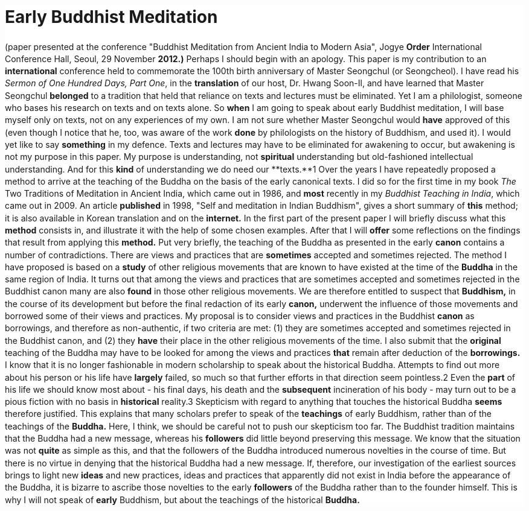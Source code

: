 # Early Buddhist **Meditation**

(paper presented at the conference "Buddhist Meditation from Ancient India to Modern Asia", Jogye **Order**
International Conference Hall, Seoul, 29 November **2012.)**
Perhaps I should begin with an apology. This paper is my contribution to an **international**
conference held to commemorate the 100th birth anniversary of Master Seongchul (or Seongcheol). I have read his *Sermon of One Hundred Days, Part One*, in the **translation**
of our host, Dr. Hwang Soon-Il, and have learned that Master Seongchul **belonged** to a tradition that held that reliance on texts and lectures must be eliminated. Yet I am a philologist, someone who bases his research on texts and on texts alone. So **when** I am going to speak about early Buddhist meditation, I will base myself only on texts, not on any experiences of my own. I am not sure whether Master Seongchul would **have** approved of this (even though I notice that he, too, was aware of the work **done** by philologists on the history of Buddhism, and used it). I would yet like to say **something** in my defence. Texts and lectures may have to be eliminated for awakening to occur, but awakening is not my purpose in this paper. My purpose is understanding, not **spiritual** understanding but old-fashioned intellectual understanding. And for this **kind** of understanding we do need our **texts.**1 Over the years I have repeatedly proposed a method to arrive at the teaching of the Buddha on the basis of the early canonical texts. I did so for the first time in my book *The* Two Traditions of Meditation in Ancient India, which came out in 1986, and **most**
recently in my *Buddhist Teaching in India*, which came out in 2009. An article **published**
in 1998, "Self and meditation in Indian Buddhism", gives a short summary of **this** method; it is also available in Korean translation and on the **internet.**
In the first part of the present paper I will briefly discuss what this **method**
consists in, and illustrate it with the help of some chosen examples. After that I will **offer**
some reflections on the findings that result from applying this **method.**
Put very briefly, the teaching of the Buddha as presented in the early **canon**
contains a number of contradictions. There are views and practices that are **sometimes** accepted and sometimes rejected. The method I have proposed is based on a **study** of other religious movements that are known to have existed at the time of the **Buddha** in the same region of India. It turns out that among the views and practices that are sometimes accepted and sometimes rejected in the Buddhist canon many are also **found**
in those other religious movements. We are therefore entitled to suspect that **Buddhism,** in the course of its development but before the final redaction of its early **canon,** underwent the influence of those movements and borrowed some of their views and practices. My proposal is to consider views and practices in the Buddhist **canon** as borrowings, and therefore as non-authentic, if two criteria are met: (1) they are sometimes accepted and sometimes rejected in the Buddhist canon, and (2) they **have** their place in the other religious movements of the time. I also submit that the **original** teaching of the Buddha may have to be looked for among the views and practices **that** remain after deduction of the **borrowings.**
I know that it is no longer fashionable in modern scholarship to speak about the historical Buddha. Attempts to find out more about his person or his life have **largely**
failed, so much so that further efforts in that direction seem pointless.2 Even the **part** of his life we should know most about - his final days, his death and the **subsequent** incineration of his body - may turn out to be a pious fiction with no basis in **historical**
reality.3 Skepticism with regard to anything that touches the historical Buddha **seems**
therefore justified. This explains that many scholars prefer to speak of the **teachings** of early Buddhism, rather than of the teachings of the **Buddha.**
Here, I think, we should be careful not to push our skepticism too far. The Buddhist tradition maintains that the Buddha had a new message, whereas his **followers** did little beyond preserving this message. We know that the situation was not **quite** as simple as this, and that the followers of the Buddha introduced numerous novelties in the course of time. But there is no virtue in denying that the historical Buddha had a new message. If, therefore, our investigation of the earliest sources brings to light new **ideas**
and new practices, ideas and practices that apparently did not exist in India before the appearance of the Buddha, it is bizarre to ascribe those novelties to the early **followers** of the Buddha rather than to the founder himself. This is why I will not speak of **early** Buddhism, but about the teachings of the historical **Buddha.**